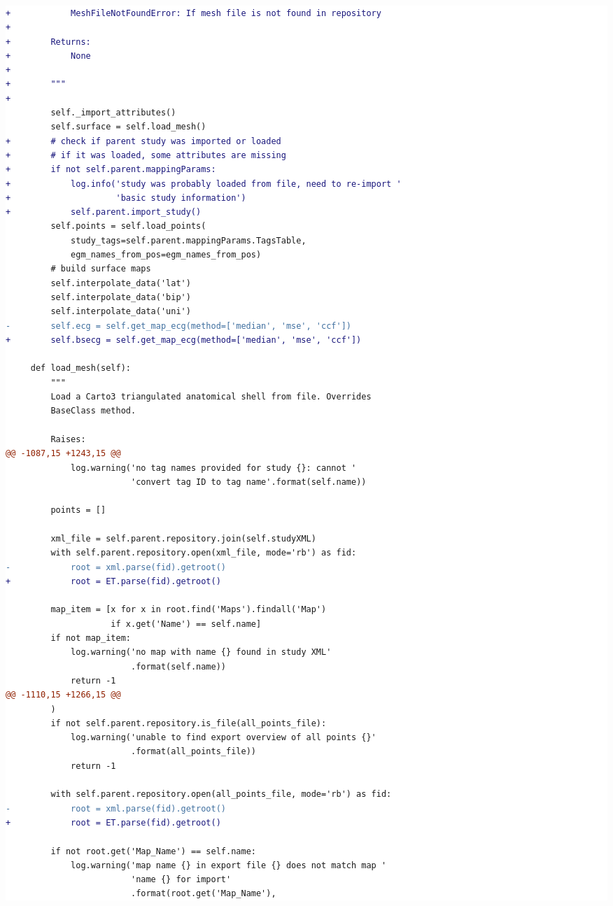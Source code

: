 ```diff
+            MeshFileNotFoundError: If mesh file is not found in repository
+
+        Returns:
+            None
+
+        """
+
         self._import_attributes()
         self.surface = self.load_mesh()
+        # check if parent study was imported or loaded
+        # if it was loaded, some attributes are missing
+        if not self.parent.mappingParams:
+            log.info('study was probably loaded from file, need to re-import '
+                     'basic study information')
+            self.parent.import_study()
         self.points = self.load_points(
             study_tags=self.parent.mappingParams.TagsTable,
             egm_names_from_pos=egm_names_from_pos)
         # build surface maps
         self.interpolate_data('lat')
         self.interpolate_data('bip')
         self.interpolate_data('uni')
-        self.ecg = self.get_map_ecg(method=['median', 'mse', 'ccf'])
+        self.bsecg = self.get_map_ecg(method=['median', 'mse', 'ccf'])
 
     def load_mesh(self):
         """
         Load a Carto3 triangulated anatomical shell from file. Overrides
         BaseClass method.
 
         Raises:
@@ -1087,15 +1243,15 @@
             log.warning('no tag names provided for study {}: cannot '
                         'convert tag ID to tag name'.format(self.name))
 
         points = []
 
         xml_file = self.parent.repository.join(self.studyXML)
         with self.parent.repository.open(xml_file, mode='rb') as fid:
-            root = xml.parse(fid).getroot()
+            root = ET.parse(fid).getroot()
 
         map_item = [x for x in root.find('Maps').findall('Map')
                     if x.get('Name') == self.name]
         if not map_item:
             log.warning('no map with name {} found in study XML'
                         .format(self.name))
             return -1
@@ -1110,15 +1266,15 @@
         )
         if not self.parent.repository.is_file(all_points_file):
             log.warning('unable to find export overview of all points {}'
                         .format(all_points_file))
             return -1
 
         with self.parent.repository.open(all_points_file, mode='rb') as fid:
-            root = xml.parse(fid).getroot()
+            root = ET.parse(fid).getroot()
 
         if not root.get('Map_Name') == self.name:
             log.warning('map name {} in export file {} does not match map '
                         'name {} for import'
                         .format(root.get('Map_Name'),
```